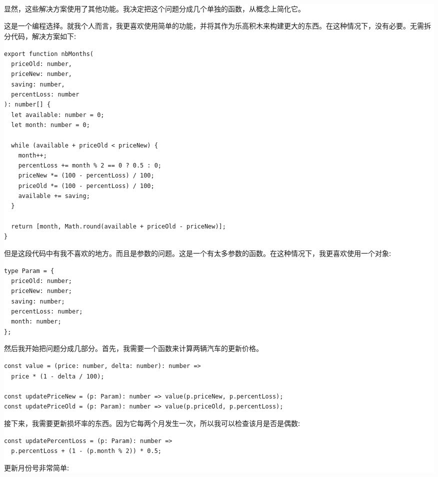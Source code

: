 显然，这些解决方案使用了其他功能。我决定把这个问题分成几个单独的函数，从概念上简化它。

这是一个编程选择。就我个人而言，我更喜欢使用简单的功能，并将其作为乐高积木来构建更大的东西。在这种情况下，没有必要。无需拆分代码，解决方案如下:

```
export function nbMonths(
  priceOld: number,
  priceNew: number,
  saving: number,
  percentLoss: number
): number[] {
  let available: number = 0;
  let month: number = 0;

  while (available + priceOld < priceNew) {
    month++;
    percentLoss += month % 2 == 0 ? 0.5 : 0;
    priceNew *= (100 - percentLoss) / 100;
    priceOld *= (100 - percentLoss) / 100;
    available += saving;
  }

  return [month, Math.round(available + priceOld - priceNew)];
}
```

但是这段代码中有我不喜欢的地方。而且是参数的问题。这是一个有太多参数的函数。在这种情况下，我更喜欢使用一个对象:

```
type Param = {
  priceOld: number;
  priceNew: number;
  saving: number;
  percentLoss: number;
  month: number;
};
```

然后我开始把问题分成几部分。首先，我需要一个函数来计算两辆汽车的更新价格。

```
const value = (price: number, delta: number): number =>
  price * (1 - delta / 100);

const updatePriceNew = (p: Param): number => value(p.priceNew, p.percentLoss);
const updatePriceOld = (p: Param): number => value(p.priceOld, p.percentLoss);
```

接下来，我需要更新损坏率的东西。因为它每两个月发生一次，所以我可以检查该月是否是偶数:

```
const updatePercentLoss = (p: Param): number =>
  p.percentLoss + (1 - (p.month % 2)) * 0.5;
```

更新月份号非常简单:
